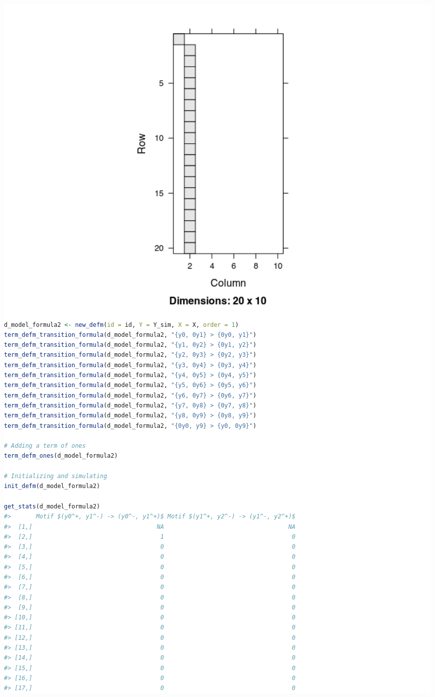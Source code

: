 <img src="man/figures/README-unnamed-chunk-4-1.png" width="100%" />

``` r
d_model_formula2 <- new_defm(id = id, Y = Y_sim, X = X, order = 1)
term_defm_transition_formula(d_model_formula2, "{y0, 0y1} > {0y0, y1}")
term_defm_transition_formula(d_model_formula2, "{y1, 0y2} > {0y1, y2}")
term_defm_transition_formula(d_model_formula2, "{y2, 0y3} > {0y2, y3}")
term_defm_transition_formula(d_model_formula2, "{y3, 0y4} > {0y3, y4}")
term_defm_transition_formula(d_model_formula2, "{y4, 0y5} > {0y4, y5}")
term_defm_transition_formula(d_model_formula2, "{y5, 0y6} > {0y5, y6}")
term_defm_transition_formula(d_model_formula2, "{y6, 0y7} > {0y6, y7}")
term_defm_transition_formula(d_model_formula2, "{y7, 0y8} > {0y7, y8}")
term_defm_transition_formula(d_model_formula2, "{y8, 0y9} > {0y8, y9}")
term_defm_transition_formula(d_model_formula2, "{0y0, y9} > {y0, 0y9}")

# Adding a term of ones
term_defm_ones(d_model_formula2)

# Initializing and simulating
init_defm(d_model_formula2)

get_stats(d_model_formula2)
#>       Motif $(y0^+, y1^-) -> (y0^-, y1^+)$ Motif $(y1^+, y2^-) -> (y1^-, y2^+)$
#>  [1,]                                   NA                                   NA
#>  [2,]                                    1                                    0
#>  [3,]                                    0                                    0
#>  [4,]                                    0                                    0
#>  [5,]                                    0                                    0
#>  [6,]                                    0                                    0
#>  [7,]                                    0                                    0
#>  [8,]                                    0                                    0
#>  [9,]                                    0                                    0
#> [10,]                                    0                                    0
#> [11,]                                    0                                    0
#> [12,]                                    0                                    0
#> [13,]                                    0                                    0
#> [14,]                                    0                                    0
#> [15,]                                    0                                    0
#> [16,]                                    0                                    0
#> [17,]                                    0                                    0
```